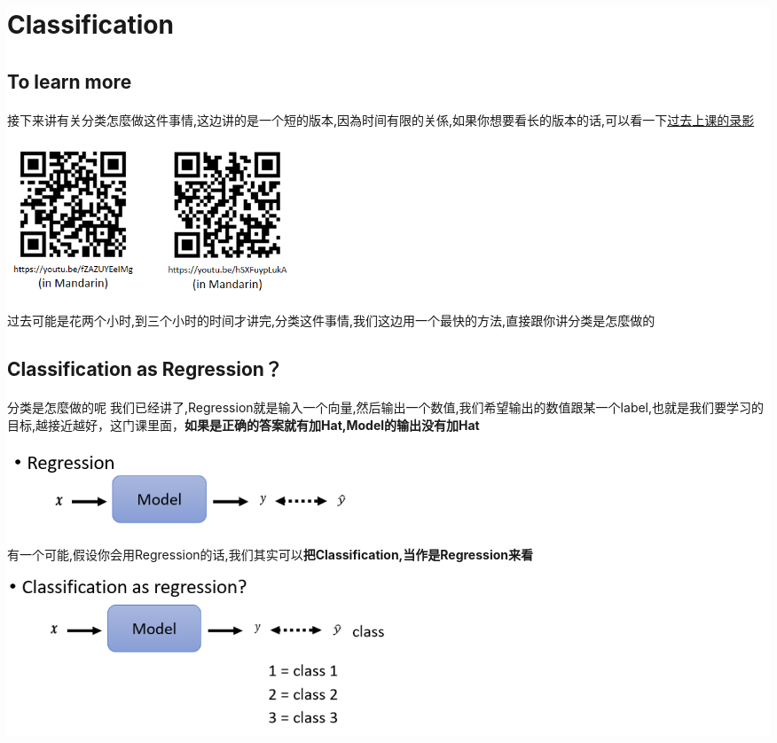 # Classification

## To learn more

接下来讲有关分类怎麼做这件事情,这边讲的是一个短的版本,因為时间有限的关係,如果你想要看长的版本的话,可以看一下[过去上课的录影](https://www.bilibili.com/video/BV13x411v7US?p=10)

<img src="./images/image-20210320164739451.png" alt="image-20210320164739451" style="zoom:67%;" />

过去可能是花两个小时,到三个小时的时间才讲完,分类这件事情,我们这边用一个最快的方法,直接跟你讲分类是怎麼做的

## Classification as Regression？

分类是怎麼做的呢 我们已经讲了,Regression就是输入一个向量,然后输出一个数值,我们希望输出的数值跟某一个label,也就是我们要学习的目标,越接近越好，这门课里面，**如果是正确的答案就有加Hat,Model的输出没有加Hat**

<img src="./images/image-20210320165723587.png" alt="image-20210320165723587" style="zoom:67%;" />



有一个可能,假设你会用Regression的话,我们其实可以**把Classification,当作是Regression来看**

<img src="./images/image-20210320170048002.png" alt="image-20210320170048002" style="zoom:67%;" />
